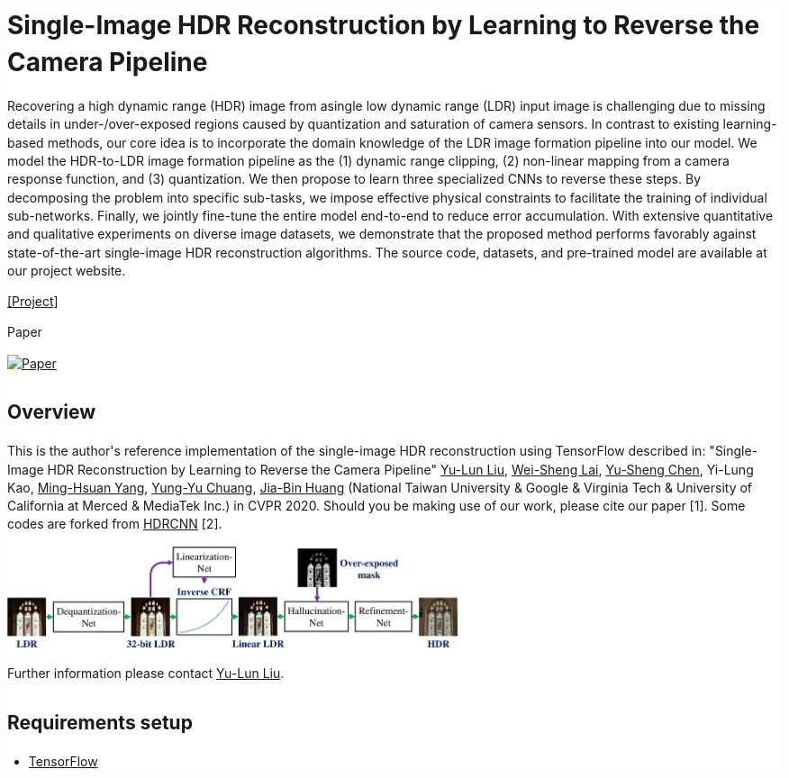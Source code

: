 # Single-Image HDR Reconstruction by Learning to Reverse the Camera Pipeline
Recovering a high dynamic range (HDR) image from asingle low dynamic range (LDR) input image is challenging due to missing details in under-/over-exposed regions caused by quantization and saturation of camera sensors. In contrast to existing learning-based methods, our core idea is to incorporate the domain knowledge of the LDR image formation pipeline into our model. We model the HDR-to-LDR image formation pipeline as the (1) dynamic range clipping, (2) non-linear mapping from a camera response function, and (3) quantization. We then propose to learn three specialized CNNs to reverse these steps. By decomposing the problem into specific sub-tasks, we impose effective physical constraints to facilitate the training of individual sub-networks. Finally, we jointly fine-tune the entire model end-to-end to reduce error accumulation. With extensive quantitative and qualitative experiments on diverse image datasets, we demonstrate that the proposed method performs favorably against state-of-the-art single-image HDR reconstruction algorithms. The source code, datasets, and pre-trained model are available at our project website.

[[Project]](https://www.cmlab.csie.ntu.edu.tw/~yulunliu/SingleHDR) 

Paper

<a href="http://www.cmlab.csie.ntu.edu.tw/~yulunliu/SingleHDR_/.pdf" rel="Paper"><img src="thumb.jpg" alt="Paper" width="100%"></a>

## Overview
This is the author's reference implementation of the single-image HDR reconstruction using TensorFlow described in:
"Single-Image HDR Reconstruction by Learning to Reverse the Camera Pipeline"
[Yu-Lun Liu](http://www.cmlab.csie.ntu.edu.tw/~yulunliu/), [Wei-Sheng Lai](https://www.wslai.net/), [Yu-Sheng Chen](https://www.cmlab.csie.ntu.edu.tw/~nothinglo/), Yi-Lung Kao, [Ming-Hsuan Yang](https://faculty.ucmerced.edu/mhyang/), [Yung-Yu Chuang](https://www.csie.ntu.edu.tw/~cyy/), [Jia-Bin Huang](https://filebox.ece.vt.edu/~jbhuang/) (National Taiwan University & Google & Virginia Tech & University of California at Merced & MediaTek Inc.)
in CVPR 2020.
Should you be making use of our work, please cite our paper [1]. Some codes are forked from [HDRCNN](https://github.com/gabrieleilertsen/hdrcnn) [2].

<img src='./Proposed.png' width=500>

Further information please contact [Yu-Lun Liu](http://www.cmlab.csie.ntu.edu.tw/~yulunliu/).

## Requirements setup
* [TensorFlow](https://www.tensorflow.org/)
